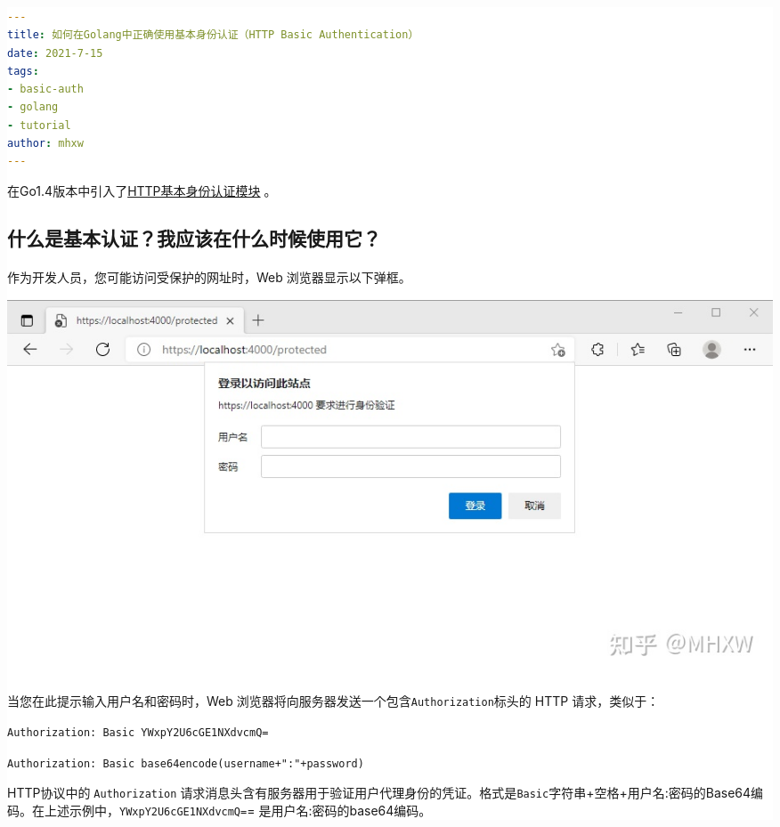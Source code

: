 ```yaml
---
title: 如何在Golang中正确使用基本身份认证（HTTP Basic Authentication）
date: 2021-7-15
tags:
- basic-auth
- golang
- tutorial
author: mhxw
---
```


在Go1.4版本中引入了[HTTP基本身份认证模块](https://pkg.go.dev/net/http#Request.BasicAuth) 。

## 什么是基本认证？我应该在什么时候使用它？

作为开发人员，您可能访问受保护的网址时，Web 浏览器显示以下弹框。

![弹框截图](./../img/baig-1.jpg)

当您在此提示输入用户名和密码时，Web 浏览器将向服务器发送一个包含`Authorization`标头的 HTTP 请求，类似于：

```shell
Authorization: Basic YWxpY2U6cGE1NXdvcmQ=
```

```shell
Authorization: Basic base64encode(username+":"+password)
```

HTTP协议中的 `Authorization` 请求消息头含有服务器用于验证用户代理身份的凭证。格式是`Basic`字符串+空格+用户名:密码的Base64编码。在上述示例中，`YWxpY2U6cGE1NXdvcmQ=`= 是用户名:密码的base64编码。

